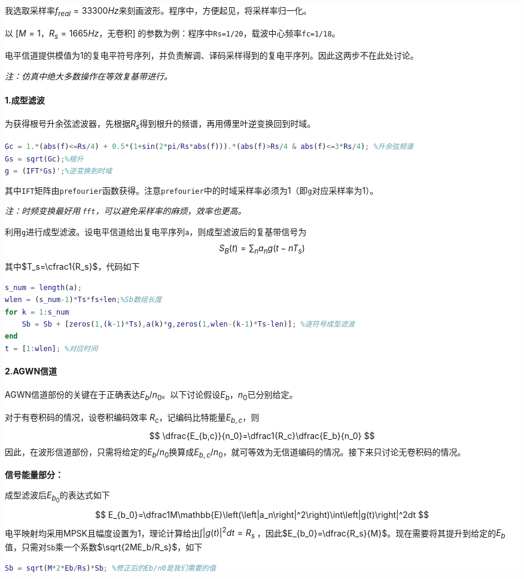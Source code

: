 我选取采样率$f_{real}=33300Hz$来刻画波形。程序中，方便起见，将采样率归一化。

以 [$M=1$，$R_s=1665Hz$，无卷积] 的参数为例：程序中`Rs=1/20`，载波中心频率`fc=1/18`。

电平信道提供模值为1的复电平符号序列，并负责解调、译码采样得到的复电平序列。因此这两步不在此处讨论。

*注：仿真中绝大多数操作在等效复基带进行。*

#### 1.成型滤波

为获得根号升余弦滤波器，先根据$R_s$得到根升的频谱，再用傅里叶逆变换回到时域。

```matlab
Gc = 1.*(abs(f)<=Rs/4) + 0.5*(1+sin(2*pi/Rs*abs(f))).*(abs(f)>Rs/4 & abs(f)<=3*Rs/4); %升余弦频谱
Gs = sqrt(Gc);%根升
g = (IFT*Gs)';%逆变换到时域
```

其中`IFT`矩阵由`prefourier`函数获得。注意`prefourier`中的时域采样率必须为1（即`g`对应采样率为1）。

*注：时频变换最好用 `fft`，可以避免采样率的麻烦，效率也更高。*

利用`g`进行成型滤波。设电平信道给出复电平序列`a`，则成型滤波后的复基带信号为
$$
S_B(t)=\sum_na_ng(t-nT_s)
$$
其中$T_s=\cfrac1{R_s}$，代码如下

```matlab
s_num = length(a);
wlen = (s_num-1)*Ts*fs+len;%Sb数组长度
for k = 1:s_num
	Sb = Sb + [zeros(1,(k-1)*Ts),a(k)*g,zeros(1,wlen-(k-1)*Ts-len)]; %逐符号成型滤波
end
t = [1:wlen]; %对应时间
```

#### 2.AGWN信道

AGWN信道部份的关键在于正确表达$E_b/n_0$。以下讨论假设$E_b$，$n_0$已分别给定。

对于有卷积码的情况，设卷积编码效率 $R_c$，记编码比特能量$E_{b,c}$，则
$$
\dfrac{E_{b,c}}{n_0}=\dfrac1{R_c}\dfrac{E_b}{n_0}
$$
因此，在波形信道部份，只需将给定的$E_b/n_0$换算成$E_{b,c}/n_0$，就可等效为无信道编码的情况。接下来只讨论无卷积码的情况。

 **信号能量部分：**

成型滤波后$E_{b_0}$的表达式如下
$$
E_{b_0}=\dfrac1M\mathbb{E}\left(\left|a_n\right|^2\right)\int\left|g(t)\right|^2dt
$$
电平映射均采用MPSK且幅度设置为1，理论计算给出$\int\left|g(t)\right|^2dt=R_s$ ，因此$E_{b_0}=\dfrac{R_s}{M}$。现在需要将其提升到给定的$E_b$值，只需对`Sb`乘一个系数$\sqrt{2ME_b/R_s}$，如下

```matlab
Sb = sqrt(M*2*Eb/Rs)*Sb; %修正后的Eb/n0是我们需要的值
```
